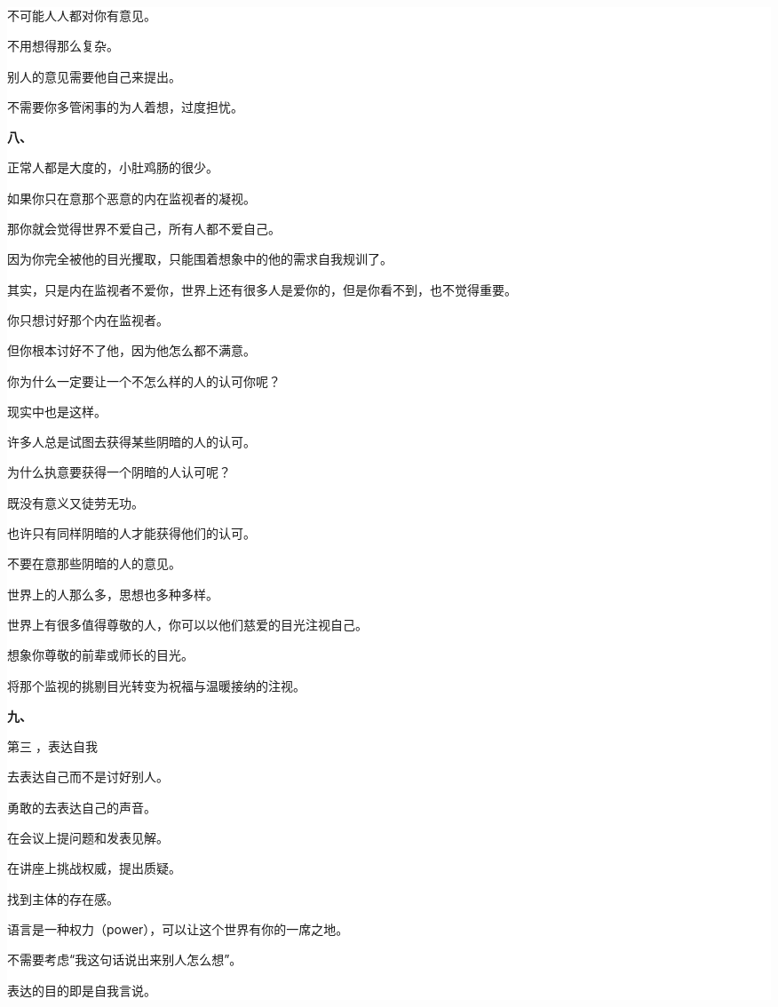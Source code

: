   不可能人人都对你有意见。
  
  不用想得那么复杂。
  
  别人的意见需要他自己来提出。
  
  不需要你多管闲事的为人着想，过度担忧。
  
  **八、**
  
  正常人都是大度的，小肚鸡肠的很少。
  
  如果你只在意那个恶意的内在监视者的凝视。
  
  那你就会觉得世界不爱自己，所有人都不爱自己。
  
  因为你完全被他的目光攫取，只能围着想象中的他的需求自我规训了。
  
  其实，只是内在监视者不爱你，世界上还有很多人是爱你的，但是你看不到，也不觉得重要。
  
  你只想讨好那个内在监视者。
  
  但你根本讨好不了他，因为他怎么都不满意。
  
  你为什么一定要让一个不怎么样的人的认可你呢？
  
  现实中也是这样。
  
  许多人总是试图去获得某些阴暗的人的认可。
  
  为什么执意要获得一个阴暗的人认可呢？
  
  既没有意义又徒劳无功。
  
  也许只有同样阴暗的人才能获得他们的认可。
  
  不要在意那些阴暗的人的意见。
  
  世界上的人那么多，思想也多种多样。
  
  世界上有很多值得尊敬的人，你可以以他们慈爱的目光注视自己。
  
  想象你尊敬的前辈或师长的目光。
  
  将那个监视的挑剔目光转变为祝福与温暖接纳的注视。
  
  **九、**
  
  第三 ，表达自我
  
  去表达自己而不是讨好别人。
  
  勇敢的去表达自己的声音。
  
  在会议上提问题和发表见解。
  
  在讲座上挑战权威，提出质疑。
  
  找到主体的存在感。
  
  语言是一种权力（power），可以让这个世界有你的一席之地。
  
  不需要考虑“我这句话说出来别人怎么想”。
  
  表达的目的即是自我言说。
  